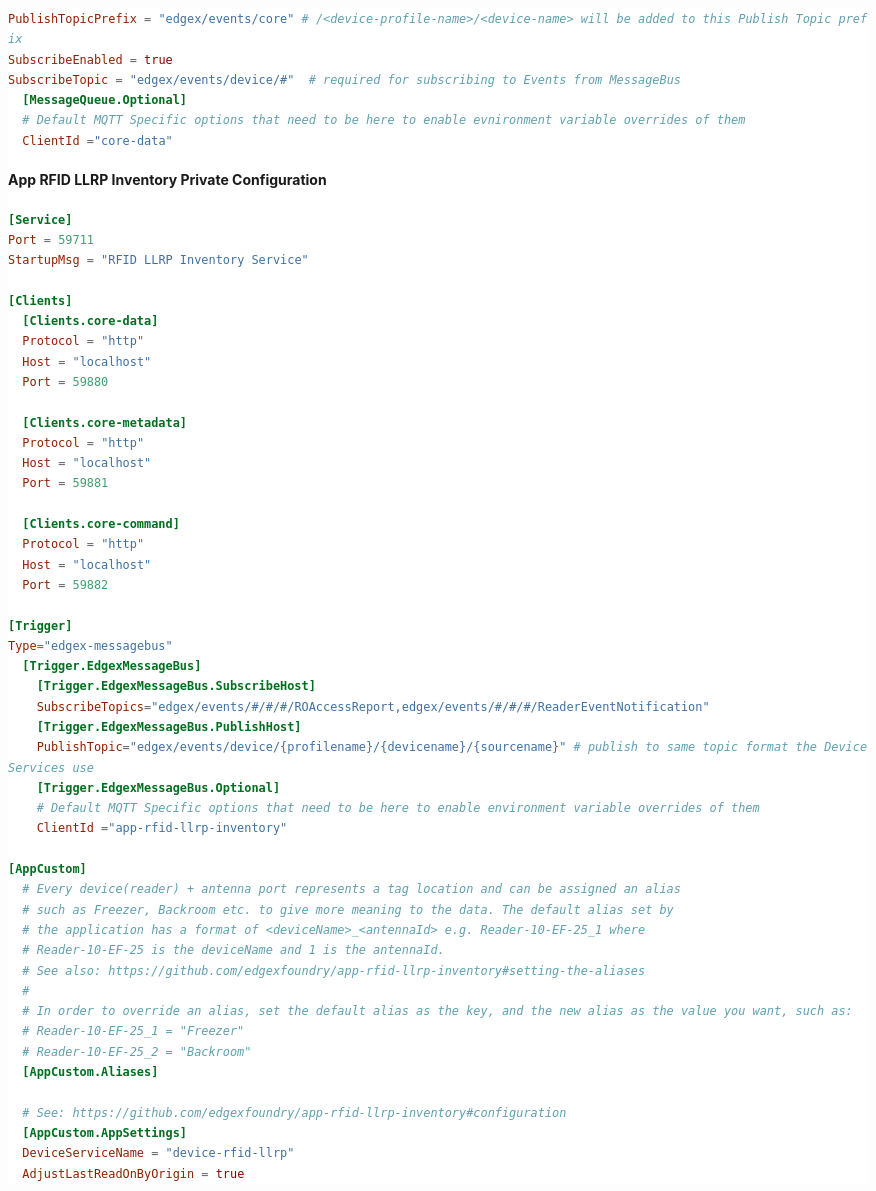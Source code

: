 ```toml
PublishTopicPrefix = "edgex/events/core" # /<device-profile-name>/<device-name> will be added to this Publish Topic prefix
SubscribeEnabled = true
SubscribeTopic = "edgex/events/device/#"  # required for subscribing to Events from MessageBus
  [MessageQueue.Optional]
  # Default MQTT Specific options that need to be here to enable evnironment variable overrides of them
  ClientId ="core-data"

```

#### App RFID LLRP Inventory Private Configuration

```toml
[Service]
Port = 59711
StartupMsg = "RFID LLRP Inventory Service"

[Clients]
  [Clients.core-data]
  Protocol = "http"
  Host = "localhost"
  Port = 59880
  
  [Clients.core-metadata]
  Protocol = "http"
  Host = "localhost"
  Port = 59881

  [Clients.core-command]
  Protocol = "http"
  Host = "localhost"
  Port = 59882

[Trigger]
Type="edgex-messagebus"
  [Trigger.EdgexMessageBus]
    [Trigger.EdgexMessageBus.SubscribeHost]
    SubscribeTopics="edgex/events/#/#/#/ROAccessReport,edgex/events/#/#/#/ReaderEventNotification"
    [Trigger.EdgexMessageBus.PublishHost]
    PublishTopic="edgex/events/device/{profilename}/{devicename}/{sourcename}" # publish to same topic format the Device Services use
    [Trigger.EdgexMessageBus.Optional]
    # Default MQTT Specific options that need to be here to enable environment variable overrides of them
    ClientId ="app-rfid-llrp-inventory"

[AppCustom]
  # Every device(reader) + antenna port represents a tag location and can be assigned an alias
  # such as Freezer, Backroom etc. to give more meaning to the data. The default alias set by
  # the application has a format of <deviceName>_<antennaId> e.g. Reader-10-EF-25_1 where
  # Reader-10-EF-25 is the deviceName and 1 is the antennaId.
  # See also: https://github.com/edgexfoundry/app-rfid-llrp-inventory#setting-the-aliases
  #
  # In order to override an alias, set the default alias as the key, and the new alias as the value you want, such as:
  # Reader-10-EF-25_1 = "Freezer"
  # Reader-10-EF-25_2 = "Backroom"
  [AppCustom.Aliases]

  # See: https://github.com/edgexfoundry/app-rfid-llrp-inventory#configuration
  [AppCustom.AppSettings]
  DeviceServiceName = "device-rfid-llrp"
  AdjustLastReadOnByOrigin = true
```